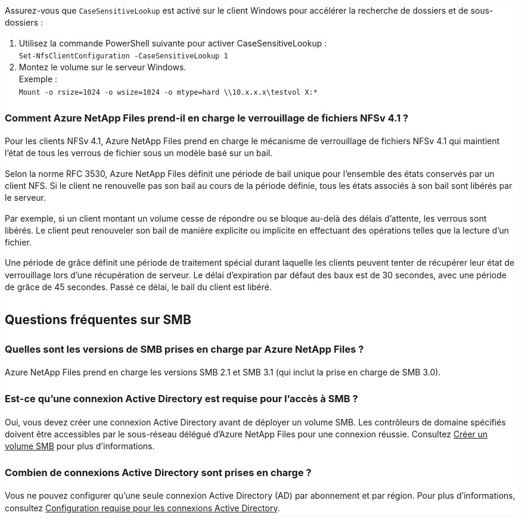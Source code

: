 Assurez-vous que `CaseSensitiveLookup` est activé sur le client Windows pour accélérer la recherche de dossiers et de sous-dossiers :

1. Utilisez la commande PowerShell suivante pour activer CaseSensitiveLookup :   
    `Set-NfsClientConfiguration -CaseSensitiveLookup 1`    
2. Montez le volume sur le serveur Windows.   
    Exemple :   
    `Mount -o rsize=1024 -o wsize=1024 -o mtype=hard \\10.x.x.x\testvol X:*`

### <a name="how-does-azure-netapp-files-support-nfsv41-file-locking"></a>Comment Azure NetApp Files prend-il en charge le verrouillage de fichiers NFSv 4.1 ? 

Pour les clients NFSv 4.1, Azure NetApp Files prend en charge le mécanisme de verrouillage de fichiers NFSv 4.1 qui maintient l’état de tous les verrous de fichier sous un modèle basé sur un bail. 

Selon la norme RFC 3530, Azure NetApp Files définit une période de bail unique pour l’ensemble des états conservés par un client NFS. Si le client ne renouvelle pas son bail au cours de la période définie, tous les états associés à son bail sont libérés par le serveur.  

Par exemple, si un client montant un volume cesse de répondre ou se bloque au-delà des délais d’attente, les verrous sont libérés. Le client peut renouveler son bail de manière explicite ou implicite en effectuant des opérations telles que la lecture d’un fichier.   

Une période de grâce définit une période de traitement spécial durant laquelle les clients peuvent tenter de récupérer leur état de verrouillage lors d’une récupération de serveur. Le délai d’expiration par défaut des baux est de 30 secondes, avec une période de grâce de 45 secondes. Passé ce délai, le bail du client est libéré.   

## <a name="smb-faqs"></a>Questions fréquentes sur SMB

### <a name="which-smb-versions-are-supported-by-azure-netapp-files"></a>Quelles sont les versions de SMB prises en charge par Azure NetApp Files ?

Azure NetApp Files prend en charge les versions SMB 2.1 et SMB 3.1 (qui inclut la prise en charge de SMB 3.0).    

### <a name="is-an-active-directory-connection-required-for-smb-access"></a>Est-ce qu’une connexion Active Directory est requise pour l’accès à SMB ? 

Oui, vous devez créer une connexion Active Directory avant de déployer un volume SMB. Les contrôleurs de domaine spécifiés doivent être accessibles par le sous-réseau délégué d’Azure NetApp Files pour une connexion réussie.  Consultez [Créer un volume SMB](./azure-netapp-files-create-volumes-smb.md) pour plus d’informations. 

### <a name="how-many-active-directory-connections-are-supported"></a>Combien de connexions Active Directory sont prises en charge ?

Vous ne pouvez configurer qu’une seule connexion Active Directory (AD) par abonnement et par région. Pour plus d’informations, consultez [Configuration requise pour les connexions Active Directory](create-active-directory-connections.md#requirements-for-active-directory-connections). 
